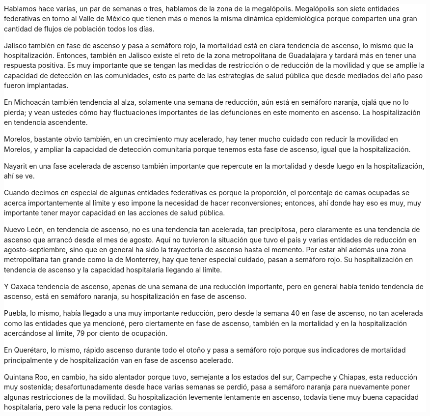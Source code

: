 Hablamos hace varias, un par de semanas o tres, hablamos de la zona de la
megalópolis. Megalópolis son siete entidades federativas en torno al Valle de
México que tienen más o menos la misma dinámica epidemiológica porque
comparten una gran cantidad de flujos de población todos los días.

Jalisco también en fase de ascenso y pasa a semáforo rojo, la mortalidad está
en clara tendencia de ascenso, lo mismo que la hospitalización. Entonces,
también en Jalisco existe el reto de la zona metropolitana de Guadalajara y
tardará más en tener una respuesta positiva. Es muy importante que se tengan
las medidas de restricción o de reducción de la movilidad y que se amplíe la
capacidad de detección en las comunidades, esto es parte de las estrategias de
salud pública que desde mediados del año paso fueron implantadas.

En Michoacán también tendencia al alza, solamente una semana de reducción, aún
está en semáforo naranja, ojalá que no lo pierda; y vean ustedes cómo hay
fluctuaciones importantes de las defunciones en este momento en ascenso. La
hospitalización en tendencia ascendente.

Morelos, bastante obvio también, en un crecimiento muy acelerado, hay tener
mucho cuidado con reducir la movilidad en Morelos, y ampliar la capacidad de
detección comunitaria porque tenemos esta fase de ascenso, igual que la
hospitalización.

Nayarit en una fase acelerada de ascenso también importante que repercute en
la mortalidad y desde luego en la hospitalización, ahí se ve.

Cuando decimos en especial de algunas entidades federativas es porque la
proporción, el porcentaje de camas ocupadas se acerca importantemente al
límite y eso impone la necesidad de hacer reconversiones; entonces, ahí donde
hay eso es muy, muy importante tener mayor capacidad en las acciones de salud
pública.

Nuevo León, en tendencia de ascenso, no es una tendencia tan acelerada, tan
precipitosa, pero claramente es una tendencia de ascenso que arrancó desde el
mes de agosto. Aquí no tuvieron la situación que tuvo el país y varias
entidades de reducción en agosto-septiembre, sino que en general ha sido la
trayectoria de ascenso hasta el momento. Por estar ahí además una zona
metropolitana tan grande como la de Monterrey, hay que tener especial cuidado,
pasan a semáforo rojo. Su hospitalización en tendencia de ascenso y la
capacidad hospitalaria llegando al límite.

Y Oaxaca tendencia de ascenso, apenas de una semana de una reducción
importante, pero en general había tenido tendencia de ascenso, está en
semáforo naranja, su hospitalización en fase de ascenso.

Puebla, lo mismo, había llegado a una muy importante reducción, pero desde la
semana 40 en fase de ascenso, no tan acelerada como las entidades que ya
mencioné, pero ciertamente en fase de ascenso, también en la mortalidad y en
la hospitalización acercándose al límite, 79 por ciento de ocupación.

En Querétaro, lo mismo, rápido ascenso durante todo el otoño y pasa a semáforo
rojo porque sus indicadores de mortalidad principalmente y de hospitalización
van en fase de ascenso acelerado.

Quintana Roo, en cambio, ha sido alentador porque tuvo, semejante a los
estados del sur, Campeche y Chiapas, esta reducción muy sostenida;
desafortunadamente desde hace varias semanas se perdió, pasa a semáforo
naranja para nuevamente poner algunas restricciones de la movilidad. Su
hospitalización levemente lentamente en ascenso, todavía tiene muy buena
capacidad hospitalaria, pero vale la pena reducir los contagios.
